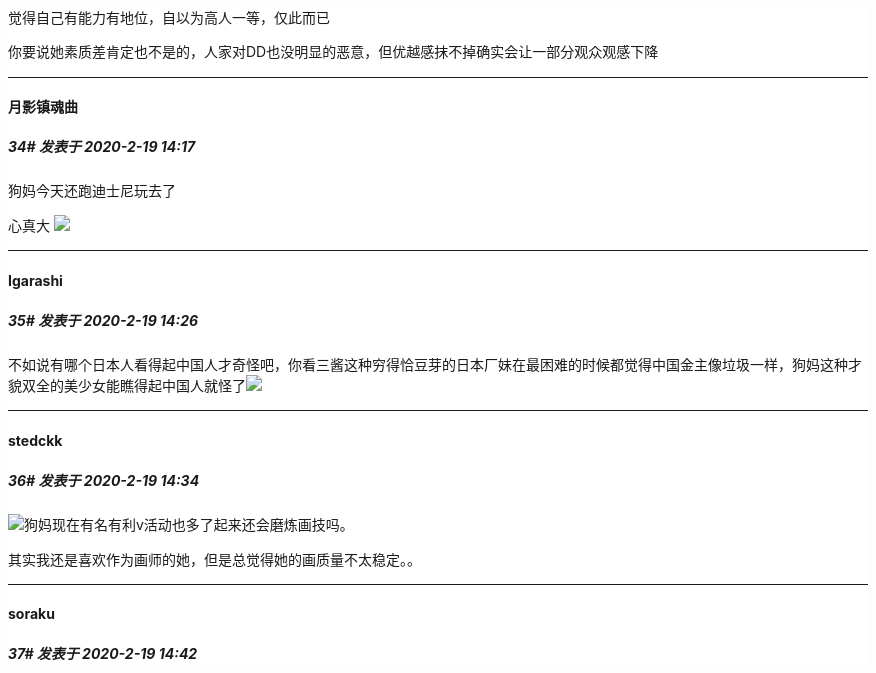 觉得自己有能力有地位，自以为高人一等，仅此而已

你要说她素质差肯定也不是的，人家对DD也没明显的恶意，但优越感抹不掉确实会让一部分观众观感下降







-----

####  月影镇魂曲  
##### 34#       发表于 2020-2-19 14:17




狗妈今天还跑迪士尼玩去了

心真大
<img src="https://static.saraba1st.com/image/smiley/face2017/130.png" referrerpolicy="no-referrer">







-----

####  Igarashi  
##### 35#       发表于 2020-2-19 14:26




不如说有哪个日本人看得起中国人才奇怪吧，你看三酱这种穷得恰豆芽的日本厂妹在最困难的时候都觉得中国金主像垃圾一样，狗妈这种才貌双全的美少女能瞧得起中国人就怪了<img src="https://static.saraba1st.com/image/smiley/face2017/049.png" referrerpolicy="no-referrer">







-----

####  stedckk  
##### 36#       发表于 2020-2-19 14:34



<img src="https://static.saraba1st.com/image/smiley/face2017/078.png" referrerpolicy="no-referrer">狗妈现在有名有利v活动也多了起来还会磨炼画技吗。

其实我还是喜欢作为画师的她，但是总觉得她的画质量不太稳定。。







-----

####  soraku  
##### 37#       发表于 2020-2-19 14:42
